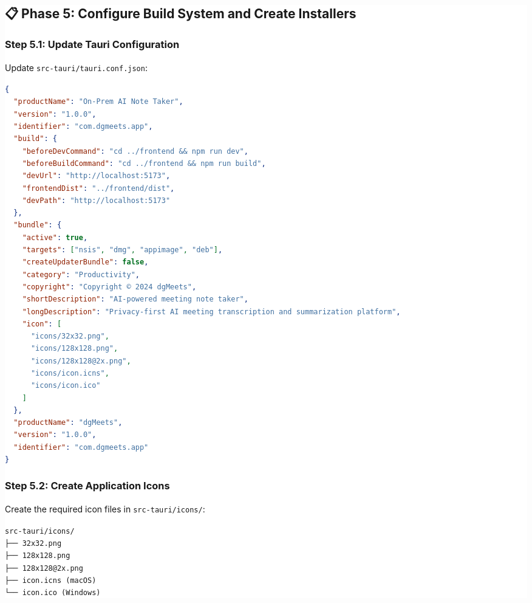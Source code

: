
## 📋 Phase 5: Configure Build System and Create Installers

### Step 5.1: Update Tauri Configuration

Update `src-tauri/tauri.conf.json`:

```json
{
  "productName": "On-Prem AI Note Taker",
  "version": "1.0.0",
  "identifier": "com.dgmeets.app",
  "build": {
    "beforeDevCommand": "cd ../frontend && npm run dev",
    "beforeBuildCommand": "cd ../frontend && npm run build",
    "devUrl": "http://localhost:5173",
    "frontendDist": "../frontend/dist",
    "devPath": "http://localhost:5173"
  },
  "bundle": {
    "active": true,
    "targets": ["nsis", "dmg", "appimage", "deb"],
    "createUpdaterBundle": false,
    "category": "Productivity",
    "copyright": "Copyright © 2024 dgMeets",
    "shortDescription": "AI-powered meeting note taker",
    "longDescription": "Privacy-first AI meeting transcription and summarization platform",
    "icon": [
      "icons/32x32.png",
      "icons/128x128.png",
      "icons/128x128@2x.png",
      "icons/icon.icns",
      "icons/icon.ico"
    ]
  },
  "productName": "dgMeets",
  "version": "1.0.0",
  "identifier": "com.dgmeets.app"
}
```

### Step 5.2: Create Application Icons

Create the required icon files in `src-tauri/icons/`:

```
src-tauri/icons/
├── 32x32.png
├── 128x128.png
├── 128x128@2x.png
├── icon.icns (macOS)
└── icon.ico (Windows)
```
